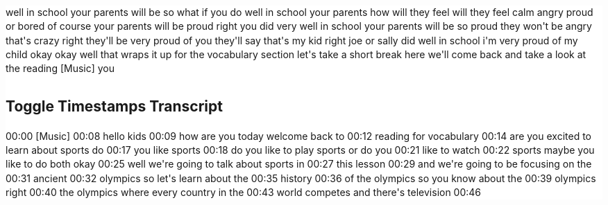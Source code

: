 well in school
your parents will be so what
if you do well in school your parents
how will they feel
will they feel calm angry
proud or bored
of course your parents will be proud
right you did very well in school your
parents will be so
proud they won't be angry that's crazy
right
they'll be very proud of you they'll say
that's my kid right
joe or sally did well in school i'm very
proud of my child okay okay well that
wraps it up for the vocabulary section
let's take a short break here we'll come
back
and take a look at the reading
[Music]
you

## Toggle Timestamps Transcript

00:00
[Music]
00:08
hello kids
00:09
how are you today welcome back to
00:12
reading for vocabulary
00:14
are you excited to learn about sports do
00:17
you like sports
00:18
do you like to play sports or do you
00:21
like to watch
00:22
sports maybe you like to do both okay
00:25
well we're going to talk about sports in
00:27
this lesson
00:29
and we're going to be focusing on the
00:31
ancient
00:32
olympics so let's learn about the
00:35
history
00:36
of the olympics so you know about the
00:39
olympics right
00:40
the olympics where every country in the
00:43
world competes and there's television
00:46